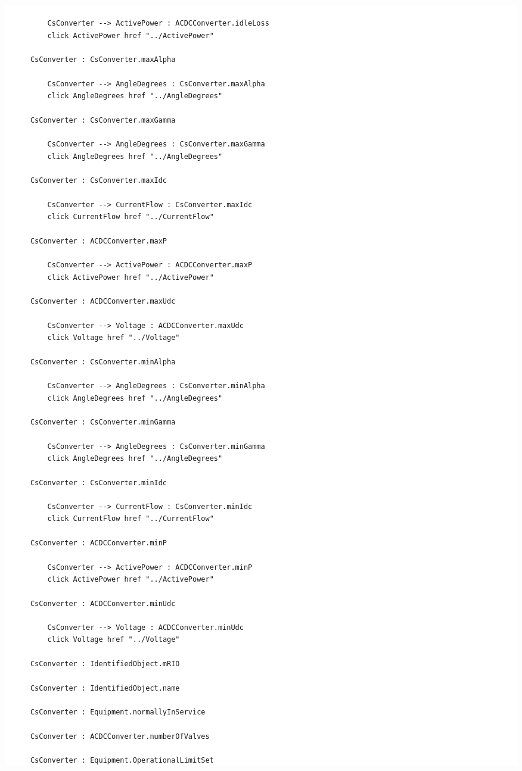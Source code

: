 ```mermaid
        
          CsConverter --> ActivePower : ACDCConverter.idleLoss
          click ActivePower href "../ActivePower"
        
      CsConverter : CsConverter.maxAlpha
        
          CsConverter --> AngleDegrees : CsConverter.maxAlpha
          click AngleDegrees href "../AngleDegrees"
        
      CsConverter : CsConverter.maxGamma
        
          CsConverter --> AngleDegrees : CsConverter.maxGamma
          click AngleDegrees href "../AngleDegrees"
        
      CsConverter : CsConverter.maxIdc
        
          CsConverter --> CurrentFlow : CsConverter.maxIdc
          click CurrentFlow href "../CurrentFlow"
        
      CsConverter : ACDCConverter.maxP
        
          CsConverter --> ActivePower : ACDCConverter.maxP
          click ActivePower href "../ActivePower"
        
      CsConverter : ACDCConverter.maxUdc
        
          CsConverter --> Voltage : ACDCConverter.maxUdc
          click Voltage href "../Voltage"
        
      CsConverter : CsConverter.minAlpha
        
          CsConverter --> AngleDegrees : CsConverter.minAlpha
          click AngleDegrees href "../AngleDegrees"
        
      CsConverter : CsConverter.minGamma
        
          CsConverter --> AngleDegrees : CsConverter.minGamma
          click AngleDegrees href "../AngleDegrees"
        
      CsConverter : CsConverter.minIdc
        
          CsConverter --> CurrentFlow : CsConverter.minIdc
          click CurrentFlow href "../CurrentFlow"
        
      CsConverter : ACDCConverter.minP
        
          CsConverter --> ActivePower : ACDCConverter.minP
          click ActivePower href "../ActivePower"
        
      CsConverter : ACDCConverter.minUdc
        
          CsConverter --> Voltage : ACDCConverter.minUdc
          click Voltage href "../Voltage"
        
      CsConverter : IdentifiedObject.mRID
        
      CsConverter : IdentifiedObject.name
        
      CsConverter : Equipment.normallyInService
        
      CsConverter : ACDCConverter.numberOfValves
        
      CsConverter : Equipment.OperationalLimitSet
```
